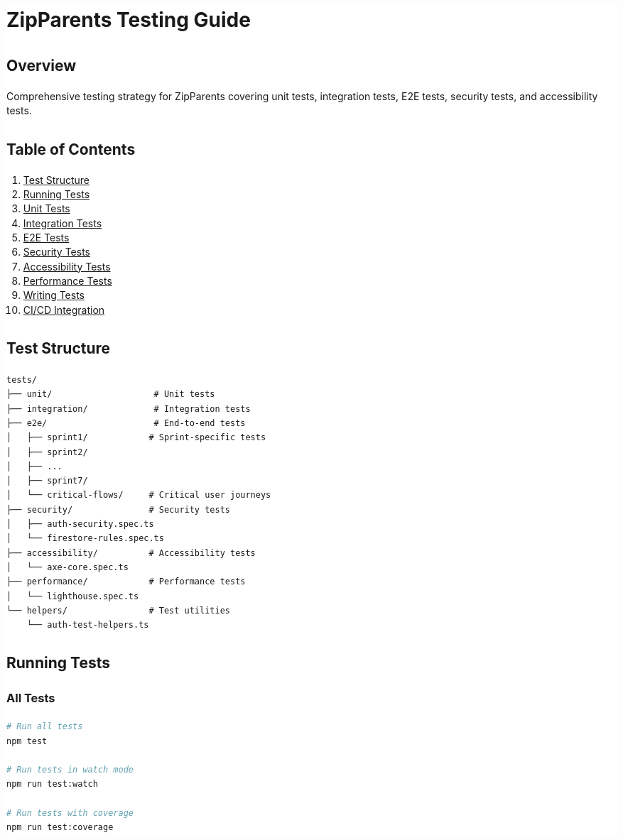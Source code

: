 # ZipParents Testing Guide

## Overview

Comprehensive testing strategy for ZipParents covering unit tests, integration tests, E2E tests, security tests, and accessibility tests.

## Table of Contents

1. [Test Structure](#test-structure)
2. [Running Tests](#running-tests)
3. [Unit Tests](#unit-tests)
4. [Integration Tests](#integration-tests)
5. [E2E Tests](#e2e-tests)
6. [Security Tests](#security-tests)
7. [Accessibility Tests](#accessibility-tests)
8. [Performance Tests](#performance-tests)
9. [Writing Tests](#writing-tests)
10. [CI/CD Integration](#cicd-integration)

## Test Structure

```
tests/
├── unit/                    # Unit tests
├── integration/             # Integration tests
├── e2e/                     # End-to-end tests
│   ├── sprint1/            # Sprint-specific tests
│   ├── sprint2/
│   ├── ...
│   ├── sprint7/
│   └── critical-flows/     # Critical user journeys
├── security/               # Security tests
│   ├── auth-security.spec.ts
│   └── firestore-rules.spec.ts
├── accessibility/          # Accessibility tests
│   └── axe-core.spec.ts
├── performance/            # Performance tests
│   └── lighthouse.spec.ts
└── helpers/                # Test utilities
    └── auth-test-helpers.ts
```

## Running Tests

### All Tests

```bash
# Run all tests
npm test

# Run tests in watch mode
npm run test:watch

# Run tests with coverage
npm run test:coverage
```
